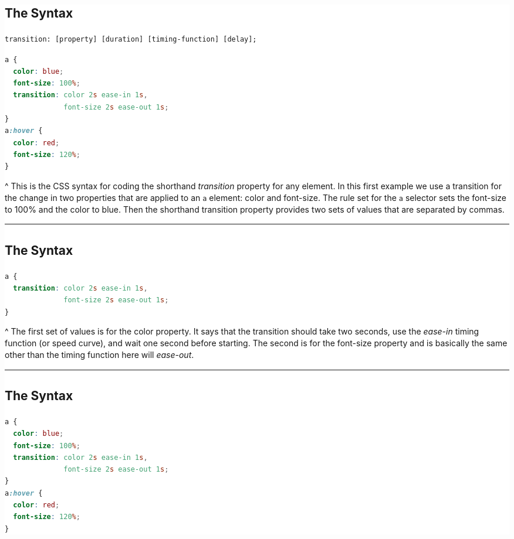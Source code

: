 
## The Syntax

```
transition: [property] [duration] [timing-function] [delay];
```

```css
a {
  color: blue;
  font-size: 100%;
  transition: color 2s ease-in 1s,
              font-size 2s ease-out 1s;
}
a:hover {
  color: red;
  font-size: 120%;
}
```

^ This is the CSS syntax for coding the shorthand _transition_ property for any element. In this first example we use a transition for the change in two properties that are applied to an `a` element: color and font-size. The rule set for the `a` selector sets the font-size to 100% and the color to blue. Then the shorthand transition property provides two sets of values that are separated by commas.

---

## The Syntax

```css
a {
  transition: color 2s ease-in 1s,
              font-size 2s ease-out 1s;
}
```

^ The first set of values is for the color property. It says that the transition should take two seconds, use the _ease-in_ timing function (or speed curve), and wait one second before starting. The second is for the font-size property and is basically the same other than the timing function here will _ease-out_.

---

## The Syntax

```css
a {
  color: blue;
  font-size: 100%;
  transition: color 2s ease-in 1s,
              font-size 2s ease-out 1s;
}
a:hover {
  color: red;
  font-size: 120%;
}
```
